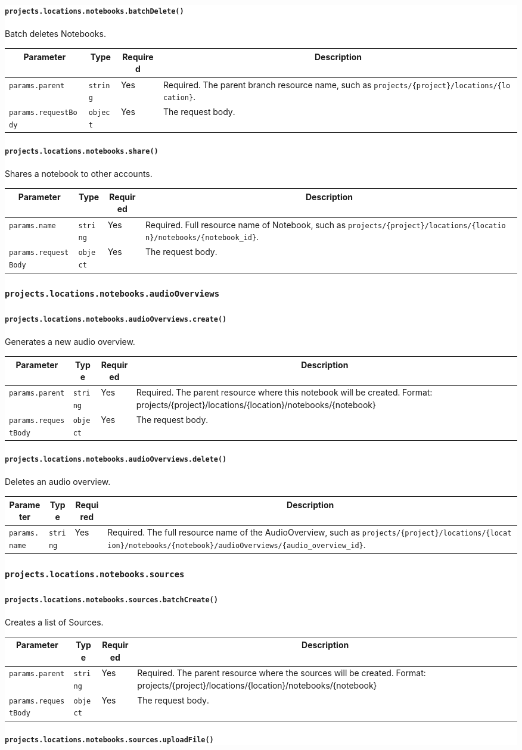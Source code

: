 #### `projects.locations.notebooks.batchDelete()`

Batch deletes Notebooks.

| Parameter | Type | Required | Description |
|---|---|---|---|
| `params.parent` | `string` | Yes | Required. The parent branch resource name, such as `projects/{project}/locations/{location}`. |
| `params.requestBody` | `object` | Yes | The request body. |

#### `projects.locations.notebooks.share()`

Shares a notebook to other accounts.

| Parameter | Type | Required | Description |
|---|---|---|---|
| `params.name` | `string` | Yes | Required. Full resource name of Notebook, such as `projects/{project}/locations/{location}/notebooks/{notebook_id}`. |
| `params.requestBody` | `object` | Yes | The request body. |

### `projects.locations.notebooks.audioOverviews`

#### `projects.locations.notebooks.audioOverviews.create()`

Generates a new audio overview.

| Parameter | Type | Required | Description |
|---|---|---|---|
| `params.parent` | `string` | Yes | Required. The parent resource where this notebook will be created. Format: projects/{project}/locations/{location}/notebooks/{notebook} |
| `params.requestBody` | `object` | Yes | The request body. |

#### `projects.locations.notebooks.audioOverviews.delete()`

Deletes an audio overview.

| Parameter | Type | Required | Description |
|---|---|---|---|
| `params.name` | `string` | Yes | Required. The full resource name of the AudioOverview, such as `projects/{project}/locations/{location}/notebooks/{notebook}/audioOverviews/{audio_overview_id}`. |

### `projects.locations.notebooks.sources`

#### `projects.locations.notebooks.sources.batchCreate()`

Creates a list of Sources.

| Parameter | Type | Required | Description |
|---|---|---|---|
| `params.parent` | `string` | Yes | Required. The parent resource where the sources will be created. Format: projects/{project}/locations/{location}/notebooks/{notebook} |
| `params.requestBody` | `object` | Yes | The request body. |

#### `projects.locations.notebooks.sources.uploadFile()`
